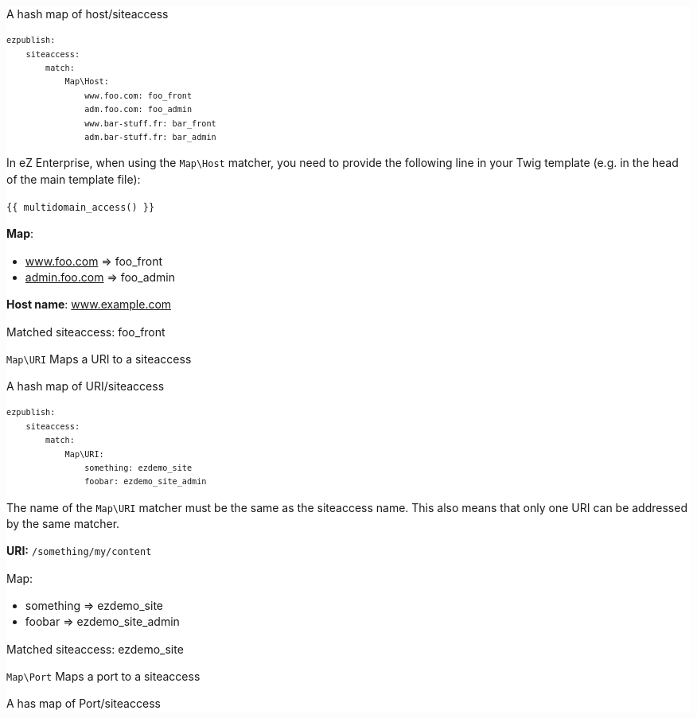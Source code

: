 <td><p>A hash map of host/siteaccess</p>
<div class="code panel pdl" style="border-width: 1px;">
<div class="codeContent panelContent pdl">
<pre class="brush: php; gutter: false; theme: Eclipse" style="font-size:12px;"><code>ezpublish:
    siteaccess:
        match:
            Map\Host:
                www.foo.com: foo_front
                adm.foo.com: foo_admin
                www.bar-stuff.fr: bar_front
                adm.bar-stuff.fr: bar_admin</code></pre>
</div>
</div>
<div class="confluence-information-macro confluence-information-macro-warning">
<span class="aui-icon aui-icon-small aui-iconfont-error confluence-information-macro-icon"></span>
<div class="confluence-information-macro-body">
<p>In eZ Enterprise, when using the <code>Map\Host</code> matcher, you need to provide the following line in your Twig template (e.g. in the head of the main template file):</p>
<p><code>{{ multidomain_access() }}</code></p>
</div>
</div></td>
<td><strong>Map</strong>:
<ul>
<li><a href="http://www.foo.com" class="external-link">www.foo.com</a> =&gt; foo_front</li>
<li><a href="http://admin.foo.com" class="external-link">admin.foo.com</a> =&gt; foo_admin </li>
</ul>
<p><strong>Host name</strong>: <a href="http://www.example.com" class="external-link">www.example.com</a></p>
<p>Matched siteaccess: foo_front</p></td>
</tr>
<tr class="even">
<td><code>Map\URI</code></td>
<td>Maps a URI to a siteaccess</td>
<td><p>A hash map of URI/siteaccess</p>
<div class="code panel pdl" style="border-width: 1px;">
<div class="codeContent panelContent pdl">
<pre class="brush: php; gutter: false; theme: Eclipse" style="font-size:12px;"><code>ezpublish:
    siteaccess:
        match:
            Map\URI:
                something: ezdemo_site
                foobar: ezdemo_site_admin</code></pre>
</div>
</div>
<div class="confluence-information-macro confluence-information-macro-warning">
<span class="aui-icon aui-icon-small aui-iconfont-error confluence-information-macro-icon"></span>
<div class="confluence-information-macro-body">
<p>The name of the <code>Map\URI</code> matcher must be the same as the siteaccess name. This also means that only one URI can be addressed by the same matcher.</p>
</div>
</div></td>
<td><p><strong>URI:</strong> <code>/something/my/content</code></p>
<p>Map:</p>
<ul>
<li>something =&gt; ezdemo_site</li>
<li>foobar =&gt; ezdemo_site_admin</li>
</ul>
<p>Matched siteaccess: ezdemo_site</p></td>
</tr>
<tr class="odd">
<td><code>Map\Port</code></td>
<td>Maps a port to a siteaccess</td>
<td><p>A has map of Port/siteaccess</p>
<div class="code panel pdl" style="border-width: 1px;">